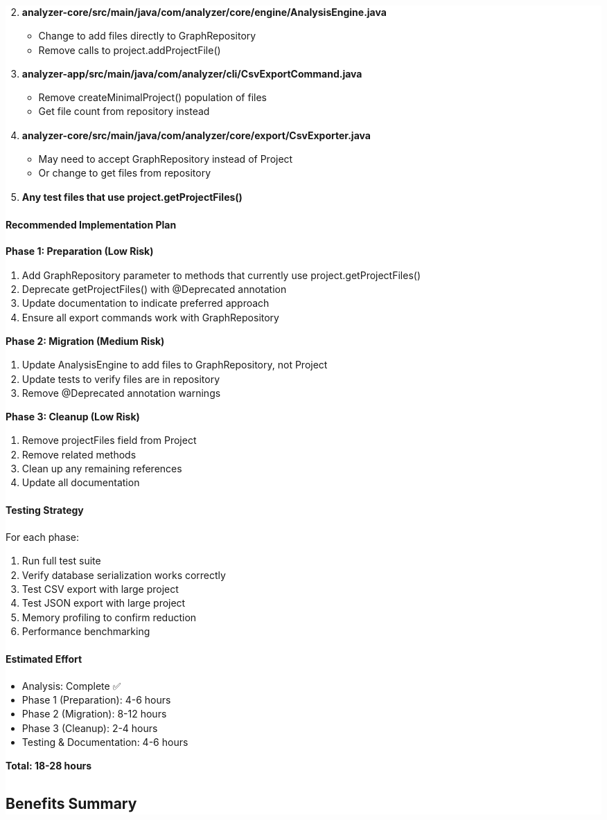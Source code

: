 2. **analyzer-core/src/main/java/com/analyzer/core/engine/AnalysisEngine.java**
   - Change to add files directly to GraphRepository
   - Remove calls to project.addProjectFile()

3. **analyzer-app/src/main/java/com/analyzer/cli/CsvExportCommand.java**
   - Remove createMinimalProject() population of files
   - Get file count from repository instead

4. **analyzer-core/src/main/java/com/analyzer/core/export/CsvExporter.java**
   - May need to accept GraphRepository instead of Project
   - Or change to get files from repository

5. **Any test files that use project.getProjectFiles()**

#### Recommended Implementation Plan

**Phase 1: Preparation (Low Risk)**
1. Add GraphRepository parameter to methods that currently use project.getProjectFiles()
2. Deprecate getProjectFiles() with @Deprecated annotation
3. Update documentation to indicate preferred approach
4. Ensure all export commands work with GraphRepository

**Phase 2: Migration (Medium Risk)**
1. Update AnalysisEngine to add files to GraphRepository, not Project
2. Update tests to verify files are in repository
3. Remove @Deprecated annotation warnings

**Phase 3: Cleanup (Low Risk)**
1. Remove projectFiles field from Project
2. Remove related methods
3. Clean up any remaining references
4. Update all documentation

#### Testing Strategy

For each phase:
1. Run full test suite
2. Verify database serialization works correctly
3. Test CSV export with large project
4. Test JSON export with large project
5. Memory profiling to confirm reduction
6. Performance benchmarking

#### Estimated Effort

- Analysis: Complete ✅
- Phase 1 (Preparation): 4-6 hours
- Phase 2 (Migration): 8-12 hours
- Phase 3 (Cleanup): 2-4 hours
- Testing & Documentation: 4-6 hours

**Total: 18-28 hours**

## Benefits Summary

